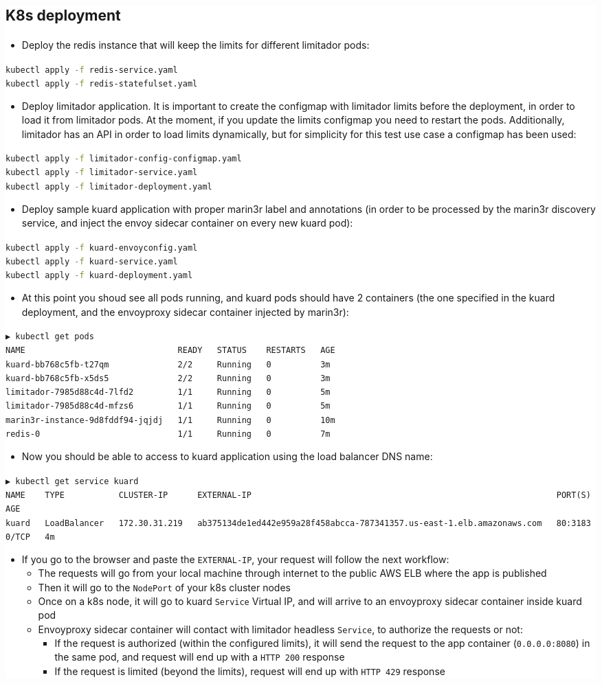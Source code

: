 ## K8s deployment

* Deploy the redis instance that will keep the limits for different limitador pods:
```bash
kubectl apply -f redis-service.yaml
kubectl apply -f redis-statefulset.yaml
```

* Deploy limitador application. It is important to create the configmap with limitador limits before the deployment, in order to load it from limitador pods. At the moment, if you update the limits configmap you need to restart the pods. Additionally, limitador has an API in order to load limits dynamically, but for simplicity for this test use case a configmap has been used:
```bash
kubectl apply -f limitador-config-configmap.yaml
kubectl apply -f limitador-service.yaml
kubectl apply -f limitador-deployment.yaml
```

* Deploy sample kuard application with proper marin3r label and annotations (in order to be processed by the marin3r discovery service, and inject the envoy sidecar container on every new kuard pod):
```bash
kubectl apply -f kuard-envoyconfig.yaml
kubectl apply -f kuard-service.yaml
kubectl apply -f kuard-deployment.yaml
```

* At this point you shoud see all pods running, and kuard pods should have 2 containers (the one specified in the kuard deployment, and the envoyproxy sidecar container injected by marin3r):
```bash
▶ kubectl get pods
NAME                               READY   STATUS    RESTARTS   AGE
kuard-bb768c5fb-t27qm              2/2     Running   0          3m
kuard-bb768c5fb-x5ds5              2/2     Running   0          3m
limitador-7985d88c4d-7lfd2         1/1     Running   0          5m
limitador-7985d88c4d-mfzs6         1/1     Running   0          5m
marin3r-instance-9d8fddf94-jqjdj   1/1     Running   0          10m
redis-0                            1/1     Running   0          7m
```
* Now you should be able to access to kuard application using the load balancer DNS name:
```
▶ kubectl get service kuard
NAME    TYPE           CLUSTER-IP      EXTERNAL-IP                                                              PORT(S)        AGE
kuard   LoadBalancer   172.30.31.219   ab375134de1ed442e959a28f458abcca-787341357.us-east-1.elb.amazonaws.com   80:31830/TCP   4m
```

* If you go to the browser and paste the `EXTERNAL-IP`, your request will follow the next workflow:
  - The requests will go from your local machine through internet to the public AWS ELB where the app is published
  - Then it will go to the `NodePort` of your k8s cluster nodes
  - Once on a k8s node, it will go to kuard `Service` Virtual IP, and will arrive to an envoyproxy sidecar container inside kuard pod
  - Envoyproxy sidecar container will contact with limitador headless `Service`, to authorize the requests or not:
    - If the request is authorized (within the configured limits), it will send the request to the app container (`0.0.0.0:8080`) in the same pod, and request will end up with a `HTTP 200` response
    - If the request is limited (beyond the limits), request will end up with `HTTP 429` response
